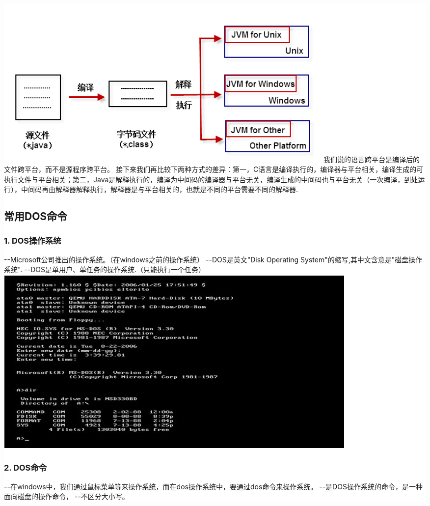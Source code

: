 <img src="images/1/1-4-3.png">
我们说的语言跨平台是编译后的文件跨平台，而不是源程序跨平台。
接下来我们再比较下两种方式的差异：第一，C语言是编译执行的，编译器与平台相关，编译生成的可执行文件与平台相关；第二，Java是解释执行的，编译为中间码的编译器与平台无关，编译生成的中间码也与平台无关（一次编译，到处运行），中间码再由解释器解释执行，解释器是与平台相关的，也就是不同的平台需要不同的解释器.

## 常用DOS命令

### 1. DOS操作系统

--Microsoft公司推出的操作系统。（在windows之前的操作系统）
--DOS是英文"Disk Operating System"的缩写,其中文含意是"磁盘操作系统".
--DOS是单用户、单任务的操作系统.（只能执行一个任务）
<img src="images/1/1-5-1.png">

### 2. DOS命令
--在windows中，我们通过鼠标菜单等来操作系统，而在dos操作系统中，要通过dos命令来操作系统。
--是DOS操作系统的命令，是一种面向磁盘的操作命令，
--不区分大小写。
